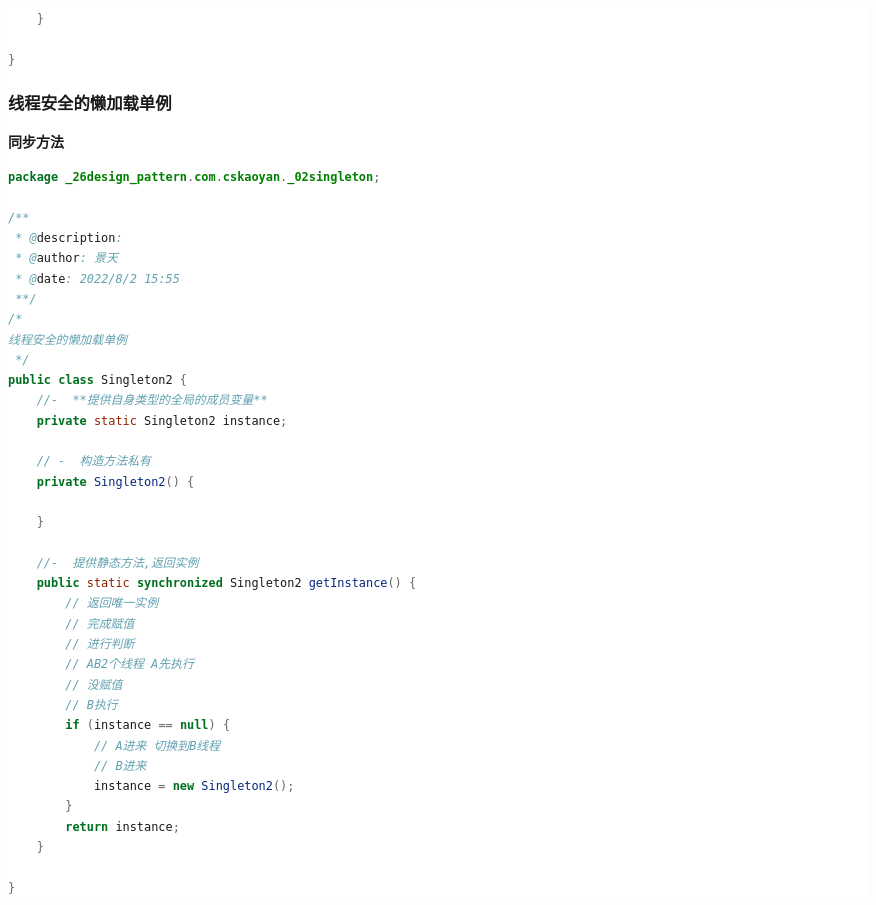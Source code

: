 ```java 
    }

}

```



### 线程安全的懒加载单例

**同步方法**

```java 
package _26design_pattern.com.cskaoyan._02singleton;

/**
 * @description:
 * @author: 景天
 * @date: 2022/8/2 15:55
 **/
/*
线程安全的懒加载单例
 */
public class Singleton2 {
    //-  **提供自身类型的全局的成员变量**
    private static Singleton2 instance;

    // -  构造方法私有
    private Singleton2() {

    }

    //-  提供静态方法,返回实例
    public static synchronized Singleton2 getInstance() {
        // 返回唯一实例
        // 完成赋值
        // 进行判断
        // AB2个线程 A先执行
        // 没赋值
        // B执行
        if (instance == null) {
            // A进来 切换到B线程
            // B进来
            instance = new Singleton2();
        }
        return instance;
    }

}

```

